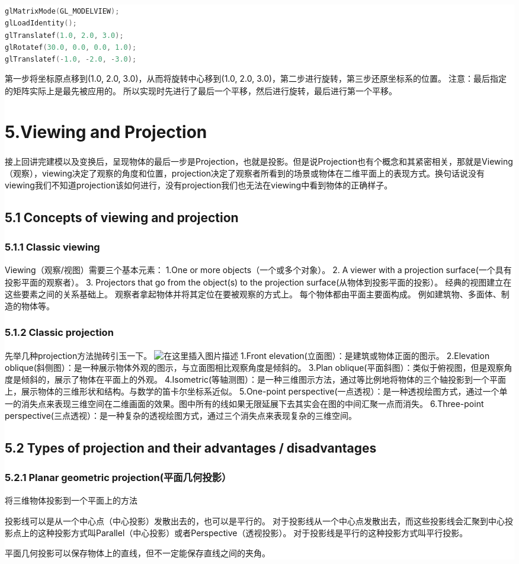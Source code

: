 ```cpp
glMatrixMode(GL_MODELVIEW);
glLoadIdentity();
glTranslatef(1.0, 2.0, 3.0);
glRotatef(30.0, 0.0, 0.0, 1.0);
glTranslatef(-1.0, -2.0, -3.0);
```

第一步将坐标原点移到(1.0, 2.0, 3.0)，从而将旋转中心移到(1.0, 2.0, 3.0)，第二步进行旋转，第三步还原坐标系的位置。
注意：最后指定的矩阵实际上是最先被应用的。
所以实现时先进行了最后一个平移，然后进行旋转，最后进行第一个平移。

# 5.Viewing and Projection
接上回讲完建模以及变换后，呈现物体的最后一步是Projection，也就是投影。但是说Projection也有个概念和其紧密相关，那就是Viewing（观察），viewing决定了观察的角度和位置，projection决定了观察者所看到的场景或物体在二维平面上的表现方式。换句话说没有viewing我们不知道projection该如何进行，没有projection我们也无法在viewing中看到物体的正确样子。
## 5.1 Concepts of viewing and projection
### 5.1.1 Classic viewing
Viewing（观察/视图）需要三个基本元素：
1.One or more objects（一个或多个对象）。
2. A viewer with a projection surface(一个具有投影平面的观察者）。
3. Projectors that go from the object(s) to the projection surface(从物体到投影平面的投影）。
经典的视图建立在这些要素之间的关系基础上。
观察者拿起物体并将其定位在要被观察的方式上。
每个物体都由平面主要面构成。
例如建筑物、多面体、制造的物体等。

### 5.1.2 Classic projection
先举几种projection方法抛砖引玉一下。
![在这里插入图片描述](https://i-blog.csdnimg.cn/direct/ca43dd688fe1410893d6572bbb53295c.png#pic_center)
1.Front elevation(立面图）：是建筑或物体正面的图示。
2.Elevation oblique(斜侧图）：是一种展示物体外观的图示，与立面图相比观察角度是倾斜的。
3.Plan oblique(平面斜图）：类似于俯视图，但是观察角度是倾斜的，展示了物体在平面上的外观。
4.Isometric(等轴测图）：是一种三维图示方法，通过等比例地将物体的三个轴投影到一个平面上，展示物体的三维形状和结构。与数学的笛卡尔坐标系近似。
5.One-point perspective(一点透视）：是一种透视绘图方式，通过一个单一的消失点来表现三维空间在二维画面的效果。图中所有的线如果无限延展下去其实会在图的中间汇聚一点而消失。
6.Three-point perspective(三点透视）：是一种复杂的透视绘图方式，通过三个消失点来表现复杂的三维空间。

## 5.2 Types of projection and their advantages / disadvantages
### 5.2.1 Planar geometric projection(平面几何投影）
将三维物体投影到一个平面上的方法

投影线可以是从一个中心点（中心投影）发散出去的，也可以是平行的。
对于投影线从一个中心点发散出去，而这些投影线会汇聚到中心投影点上的这种投影方式叫Parallel（中心投影）或者Perspective（透视投影）。
对于投影线是平行的这种投影方式叫平行投影。

平面几何投影可以保存物体上的直线，但不一定能保存直线之间的夹角。
